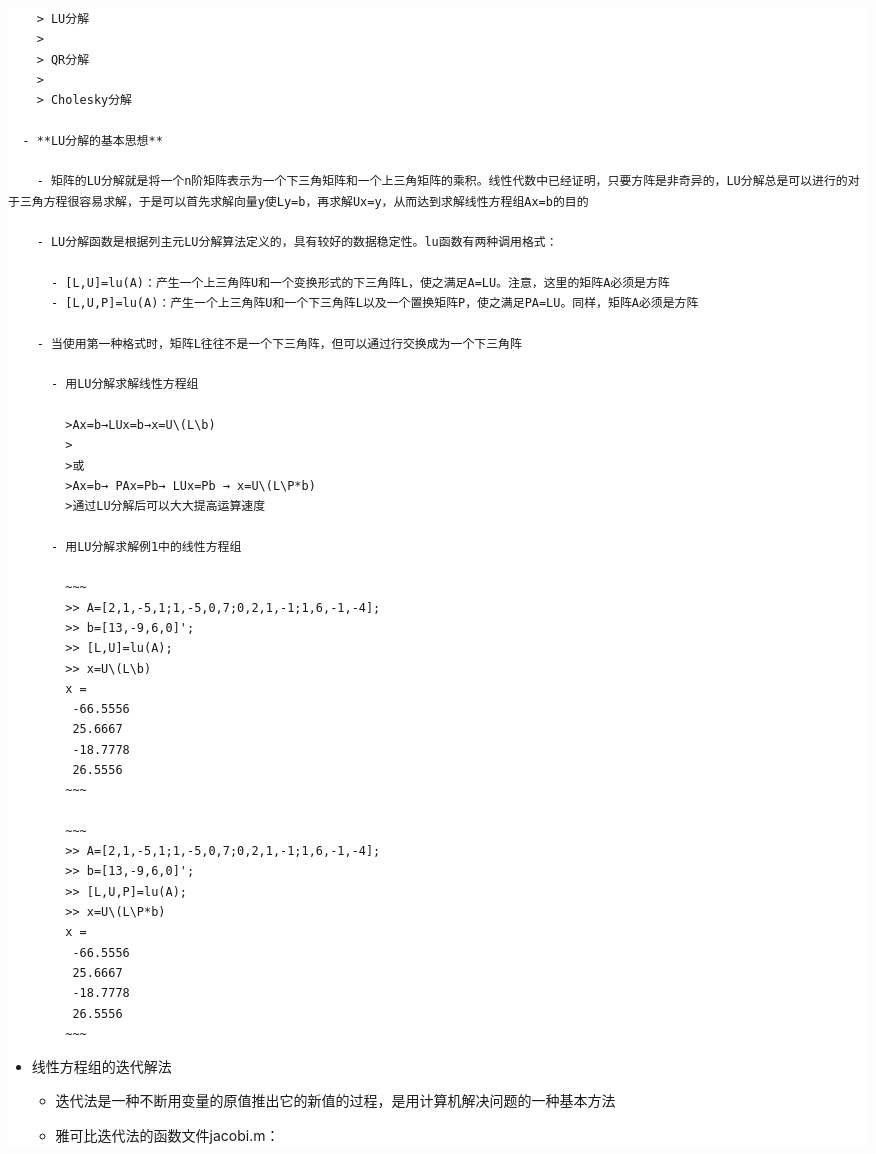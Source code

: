         > LU分解 
        >
        > QR分解 
        >
        > Cholesky分解

      - **LU分解的基本思想**

        - 矩阵的LU分解就是将一个n阶矩阵表示为一个下三角矩阵和一个上三角矩阵的乘积。线性代数中已经证明，只要方阵是非奇异的，LU分解总是可以进行的对于三角方程很容易求解，于是可以首先求解向量y使Ly=b，再求解Ux=y，从而达到求解线性方程组Ax=b的目的

        - LU分解函数是根据列主元LU分解算法定义的，具有较好的数据稳定性。lu函数有两种调用格式：

          - [L,U]=lu(A)：产生一个上三角阵U和一个变换形式的下三角阵L，使之满足A=LU。注意，这里的矩阵A必须是方阵
          - [L,U,P]=lu(A)：产生一个上三角阵U和一个下三角阵L以及一个置换矩阵P，使之满足PA=LU。同样，矩阵A必须是方阵

        - 当使用第一种格式时，矩阵L往往不是一个下三角阵，但可以通过行交换成为一个下三角阵

          - 用LU分解求解线性方程组

            >Ax=b→LUx=b→x=U\(L\b) 
            >
            >或 
            >Ax=b→ PAx=Pb→ LUx=Pb → x=U\(L\P*b) 
            >通过LU分解后可以大大提高运算速度

          - 用LU分解求解例1中的线性方程组

            ~~~
            >> A=[2,1,-5,1;1,-5,0,7;0,2,1,-1;1,6,-1,-4]; 
            >> b=[13,-9,6,0]'; 
            >> [L,U]=lu(A); 
            >> x=U\(L\b) 
            x = 
             -66.5556 
             25.6667 
             -18.7778 
             26.5556
            ~~~

            ~~~
            >> A=[2,1,-5,1;1,-5,0,7;0,2,1,-1;1,6,-1,-4]; 
            >> b=[13,-9,6,0]';
            >> [L,U,P]=lu(A); 
            >> x=U\(L\P*b)
            x = 
             -66.5556 
             25.6667 
             -18.7778 
             26.5556
            ~~~

  - 线性方程组的迭代解法

    - 迭代法是一种不断用变量的原值推出它的新值的过程，是用计算机解决问题的一种基本方法

    - 雅可比迭代法的函数文件jacobi.m：

